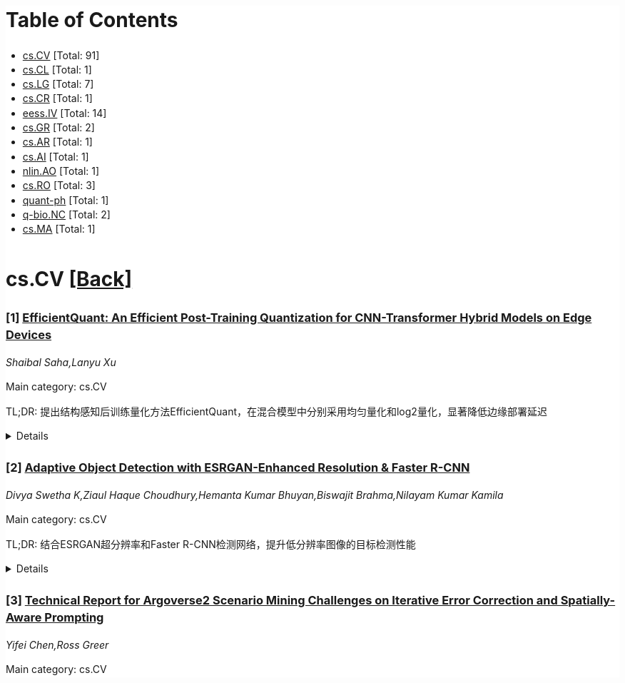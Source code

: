<div id=toc></div>

# Table of Contents

- [cs.CV](#cs.CV) [Total: 91]
- [cs.CL](#cs.CL) [Total: 1]
- [cs.LG](#cs.LG) [Total: 7]
- [cs.CR](#cs.CR) [Total: 1]
- [eess.IV](#eess.IV) [Total: 14]
- [cs.GR](#cs.GR) [Total: 2]
- [cs.AR](#cs.AR) [Total: 1]
- [cs.AI](#cs.AI) [Total: 1]
- [nlin.AO](#nlin.AO) [Total: 1]
- [cs.RO](#cs.RO) [Total: 3]
- [quant-ph](#quant-ph) [Total: 1]
- [q-bio.NC](#q-bio.NC) [Total: 2]
- [cs.MA](#cs.MA) [Total: 1]


<div id='cs.CV'></div>

# cs.CV [[Back]](#toc)

### [1] [EfficientQuant: An Efficient Post-Training Quantization for CNN-Transformer Hybrid Models on Edge Devices](https://arxiv.org/abs/2506.11093)
*Shaibal Saha,Lanyu Xu*

Main category: cs.CV

TL;DR: 提出结构感知后训练量化方法EfficientQuant，在混合模型中分别采用均匀量化和log2量化，显著降低边缘部署延迟


<details><summary>Details</summary></details>


### [2] [Adaptive Object Detection with ESRGAN-Enhanced Resolution & Faster R-CNN](https://arxiv.org/abs/2506.11122)
*Divya Swetha K,Ziaul Haque Choudhury,Hemanta Kumar Bhuyan,Biswajit Brahma,Nilayam Kumar Kamila*

Main category: cs.CV

TL;DR: 结合ESRGAN超分辨率和Faster R-CNN检测网络，提升低分辨率图像的目标检测性能


<details><summary>Details</summary></details>


### [3] [Technical Report for Argoverse2 Scenario Mining Challenges on Iterative Error Correction and Spatially-Aware Prompting](https://arxiv.org/abs/2506.11124)
*Yifei Chen,Ross Greer*

Main category: cs.CV
